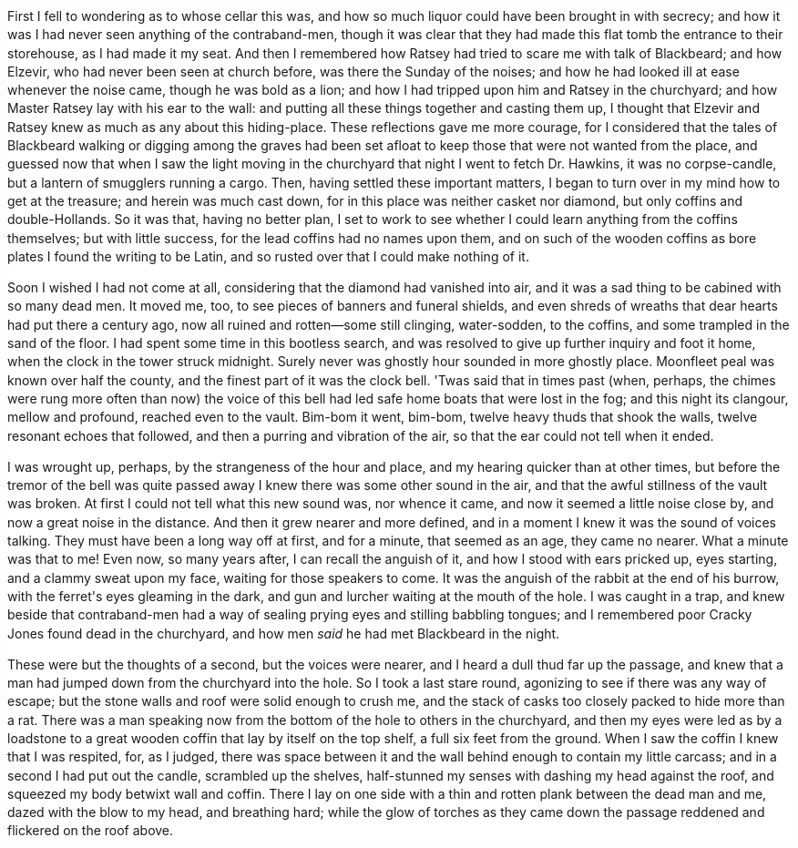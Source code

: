 First I fell to wondering as to whose cellar this was, and how so much liquor could have been brought in with secrecy; and how it was I had never seen anything of the contraband-men, though it was clear that they had made this flat tomb the entrance to their storehouse, as I had made it my seat. And then I remembered how Ratsey had tried to scare me with talk of Blackbeard; and how Elzevir, who had never been seen at church before, was there the Sunday of the noises; and how he had looked ill at ease whenever the noise came, though he was bold as a lion; and how I had tripped upon him and Ratsey in the churchyard; and how Master Ratsey lay with his ear to the wall: and putting all these things together and casting them up, I thought that Elzevir and Ratsey knew as much as any about this hiding-place. These reflections gave me more courage, for I considered that the tales of Blackbeard walking or digging among the graves had been set afloat to keep those that were not wanted from the place, and guessed now that when I saw the light moving in the churchyard that night I went to fetch Dr. Hawkins, it was no corpse-candle, but a lantern of smugglers running a cargo. Then, having settled these important matters, I began to turn over in my mind how to get at the treasure; and herein was much cast down, for in this place was neither casket nor diamond, but only coffins and double-Hollands. So it was that, having no better plan, I set to work to see whether I could learn anything from the coffins themselves; but with little success, for the lead coffins had no names upon them, and on such of the wooden coffins as bore plates I found the writing to be Latin, and so rusted over that I could make nothing of it.

Soon I wished I had not come at all, considering that the diamond had vanished into air, and it was a sad thing to be cabined with so many dead men. It moved me, too, to see pieces of banners and funeral shields, and even shreds of wreaths that dear hearts had put there a century ago, now all ruined and rotten—some still clinging, water-sodden, to the coffins, and some trampled in the sand of the floor. I had spent some time in this bootless search, and was resolved to give up further inquiry and foot it home, when the clock in the tower struck midnight. Surely never was ghostly hour sounded in more ghostly place. Moonfleet peal was known over half the county, and the finest part of it was the clock bell. 'Twas said that in times past (when, perhaps, the chimes were rung more often than now) the voice of this bell had led safe home boats that were lost in the fog; and this night its clangour, mellow and profound, reached even to the vault. Bim-bom it went, bim-bom, twelve heavy thuds that shook the walls, twelve resonant echoes that followed, and then a purring and vibration of the air, so that the ear could not tell when it ended.

I was wrought up, perhaps, by the strangeness of the hour and place, and my hearing quicker than at other times, but before the tremor of the bell was quite passed away I knew there was some other sound in the air, and that the awful stillness of the vault was broken. At first I could not tell what this new sound was, nor whence it came, and now it seemed a little noise close by, and now a great noise in the distance. And then it grew nearer and more defined, and in a moment I knew it was the sound of voices talking. They must have been a long way off at first, and for a minute, that seemed as an age, they came no nearer. What a minute was that to me! Even now, so many years after, I can recall the anguish of it, and how I stood with ears pricked up, eyes starting, and a clammy sweat upon my face, waiting for those speakers to come. It was the anguish of the rabbit at the end of his burrow, with the ferret's eyes gleaming in the dark, and gun and lurcher waiting at the mouth of the hole. I was caught in a trap, and knew beside that contraband-men had a way of sealing prying eyes and stilling babbling tongues; and I remembered poor Cracky Jones found dead in the churchyard, and how men _said_ he had met Blackbeard in the night.

These were but the thoughts of a second, but the voices were nearer, and I heard a dull thud far up the passage, and knew that a man had jumped down from the churchyard into the hole. So I took a last stare round, agonizing to see if there was any way of escape; but the stone walls and roof were solid enough to crush me, and the stack of casks too closely packed to hide more than a rat. There was a man speaking now from the bottom of the hole to others in the churchyard, and then my eyes were led as by a loadstone to a great wooden coffin that lay by itself on the top shelf, a full six feet from the ground. When I saw the coffin I knew that I was respited, for, as I judged, there was space between it and the wall behind enough to contain my little carcass; and in a second I had put out the candle, scrambled up the shelves, half-stunned my senses with dashing my head against the roof, and squeezed my body betwixt wall and coffin. There I lay on one side with a thin and rotten plank between the dead man and me, dazed with the blow to my head, and breathing hard; while the glow of torches as they came down the passage reddened and flickered on the roof above.
